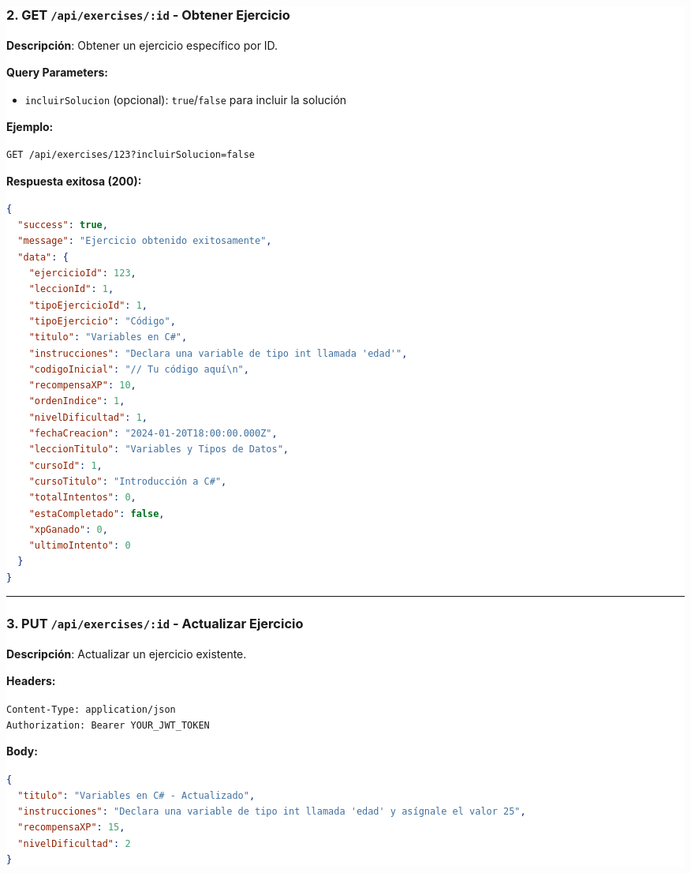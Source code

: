 
### 2. **GET** `/api/exercises/:id` - Obtener Ejercicio
**Descripción**: Obtener un ejercicio específico por ID.

**Query Parameters:**
- `incluirSolucion` (opcional): `true`/`false` para incluir la solución

**Ejemplo:**
```
GET /api/exercises/123?incluirSolucion=false
```

**Respuesta exitosa (200):**
```json
{
  "success": true,
  "message": "Ejercicio obtenido exitosamente",
  "data": {
    "ejercicioId": 123,
    "leccionId": 1,
    "tipoEjercicioId": 1,
    "tipoEjercicio": "Código",
    "titulo": "Variables en C#",
    "instrucciones": "Declara una variable de tipo int llamada 'edad'",
    "codigoInicial": "// Tu código aquí\n",
    "recompensaXP": 10,
    "ordenIndice": 1,
    "nivelDificultad": 1,
    "fechaCreacion": "2024-01-20T18:00:00.000Z",
    "leccionTitulo": "Variables y Tipos de Datos",
    "cursoId": 1,
    "cursoTitulo": "Introducción a C#",
    "totalIntentos": 0,
    "estaCompletado": false,
    "xpGanado": 0,
    "ultimoIntento": 0
  }
}
```

---

### 3. **PUT** `/api/exercises/:id` - Actualizar Ejercicio
**Descripción**: Actualizar un ejercicio existente.

**Headers:**
```
Content-Type: application/json
Authorization: Bearer YOUR_JWT_TOKEN
```

**Body:**
```json
{
  "titulo": "Variables en C# - Actualizado",
  "instrucciones": "Declara una variable de tipo int llamada 'edad' y asígnale el valor 25",
  "recompensaXP": 15,
  "nivelDificultad": 2
}
```
